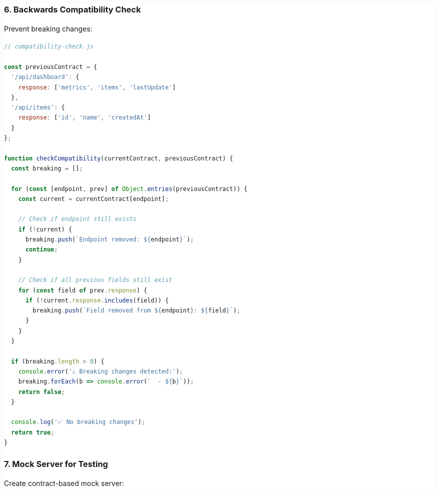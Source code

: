```bash
```

### 6. Backwards Compatibility Check

Prevent breaking changes:

```javascript
// compatibility-check.js

const previousContract = {
  '/api/dashboard': {
    response: ['metrics', 'items', 'lastUpdate']
  },
  '/api/items': {
    response: ['id', 'name', 'createdAt']
  }
};

function checkCompatibility(currentContract, previousContract) {
  const breaking = [];

  for (const [endpoint, prev] of Object.entries(previousContract)) {
    const current = currentContract[endpoint];

    // Check if endpoint still exists
    if (!current) {
      breaking.push(`Endpoint removed: ${endpoint}`);
      continue;
    }

    // Check if all previous fields still exist
    for (const field of prev.response) {
      if (!current.response.includes(field)) {
        breaking.push(`Field removed from ${endpoint}: ${field}`);
      }
    }
  }

  if (breaking.length > 0) {
    console.error('⚠️ Breaking changes detected:');
    breaking.forEach(b => console.error(`  - ${b}`));
    return false;
  }

  console.log('✅ No breaking changes');
  return true;
}
```

### 7. Mock Server for Testing

Create contract-based mock server:
